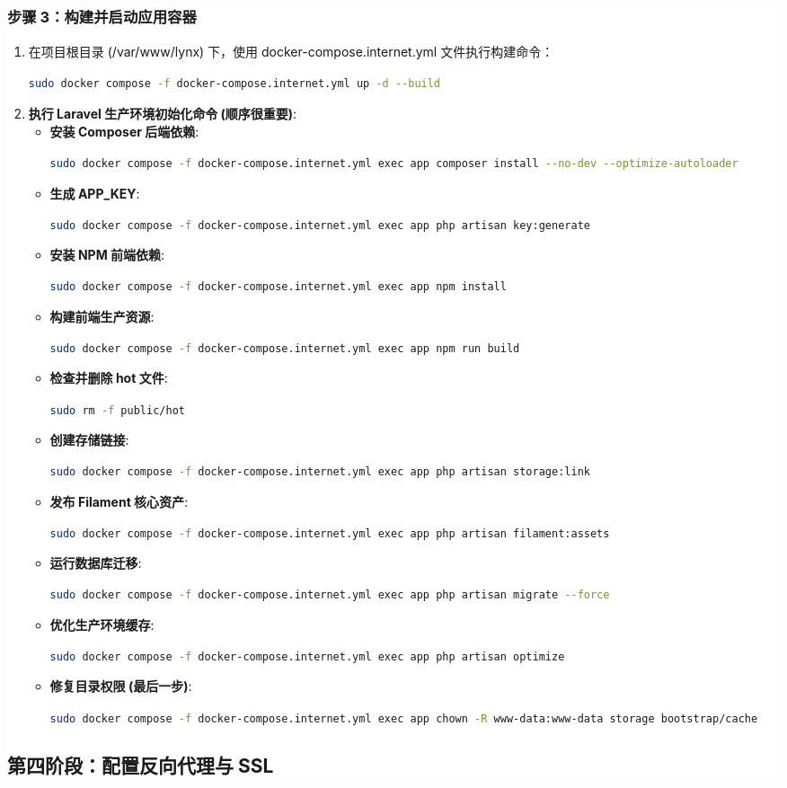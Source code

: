 ### **步骤 3：构建并启动应用容器**

1. 在项目根目录 (/var/www/lynx) 下，使用 docker-compose.internet.yml 文件执行构建命令：  
   ```sh
   sudo docker compose -f docker-compose.internet.yml up -d --build
   ```
2. **执行 Laravel 生产环境初始化命令 (顺序很重要)**:  
   * **安装 Composer 后端依赖**:  
      ```sh
      sudo docker compose -f docker-compose.internet.yml exec app composer install --no-dev --optimize-autoloader
      ```
   * **生成 APP_KEY**:  
      ```sh
      sudo docker compose -f docker-compose.internet.yml exec app php artisan key:generate
      ```
   * **安装 NPM 前端依赖**:  
      ```sh
      sudo docker compose -f docker-compose.internet.yml exec app npm install
      ```
   * **构建前端生产资源**:  
      ```sh
      sudo docker compose -f docker-compose.internet.yml exec app npm run build
      ```
   * **检查并删除 hot 文件**:  
      ```sh
      sudo rm -f public/hot
      ```
   * **创建存储链接**:  
      ```sh
      sudo docker compose -f docker-compose.internet.yml exec app php artisan storage:link
      ```
   * **发布 Filament 核心资产**:  
      ```sh
      sudo docker compose -f docker-compose.internet.yml exec app php artisan filament:assets
      ```
   * **运行数据库迁移**:  
      ```sh
      sudo docker compose -f docker-compose.internet.yml exec app php artisan migrate --force
      ```
   * **优化生产环境缓存**:  
      ```sh
      sudo docker compose -f docker-compose.internet.yml exec app php artisan optimize
      ```
   * **修复目录权限 (最后一步)**:  
      ```sh
      sudo docker compose -f docker-compose.internet.yml exec app chown -R www-data:www-data storage bootstrap/cache
      ```
## **第四阶段：配置反向代理与 SSL**
